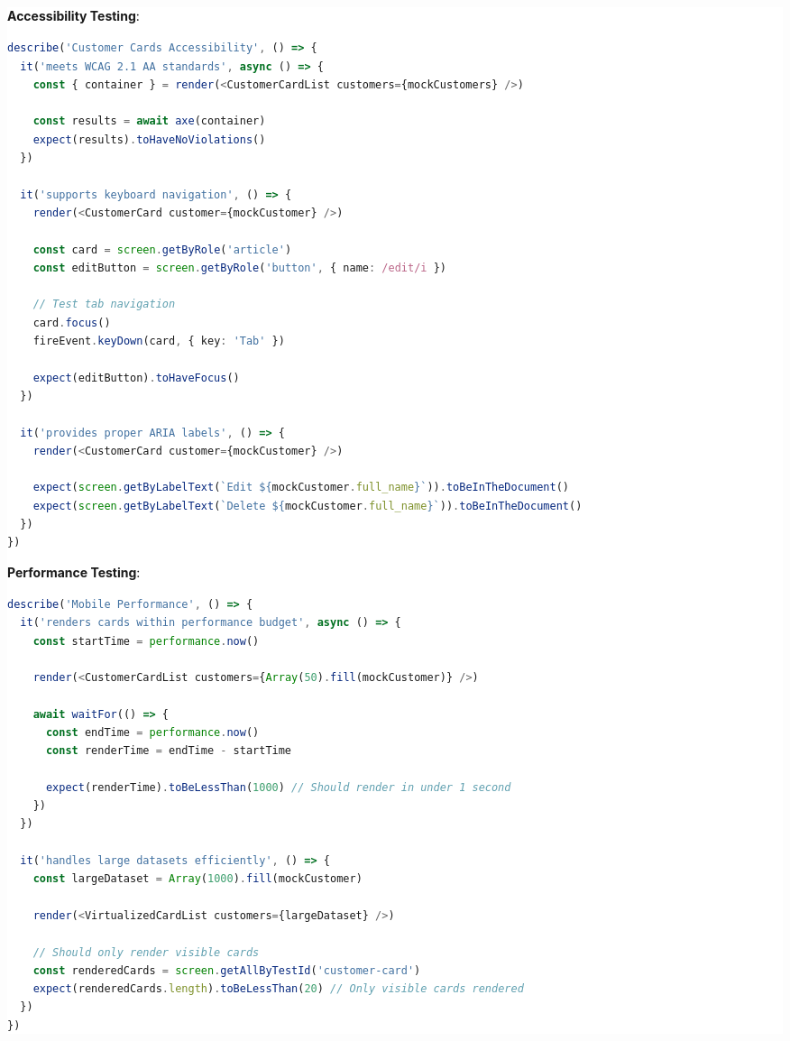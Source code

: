 **Accessibility Testing**:
```typescript
describe('Customer Cards Accessibility', () => {
  it('meets WCAG 2.1 AA standards', async () => {
    const { container } = render(<CustomerCardList customers={mockCustomers} />)
    
    const results = await axe(container)
    expect(results).toHaveNoViolations()
  })

  it('supports keyboard navigation', () => {
    render(<CustomerCard customer={mockCustomer} />)
    
    const card = screen.getByRole('article')
    const editButton = screen.getByRole('button', { name: /edit/i })
    
    // Test tab navigation
    card.focus()
    fireEvent.keyDown(card, { key: 'Tab' })
    
    expect(editButton).toHaveFocus()
  })

  it('provides proper ARIA labels', () => {
    render(<CustomerCard customer={mockCustomer} />)
    
    expect(screen.getByLabelText(`Edit ${mockCustomer.full_name}`)).toBeInTheDocument()
    expect(screen.getByLabelText(`Delete ${mockCustomer.full_name}`)).toBeInTheDocument()
  })
})
```

**Performance Testing**:
```typescript
describe('Mobile Performance', () => {
  it('renders cards within performance budget', async () => {
    const startTime = performance.now()
    
    render(<CustomerCardList customers={Array(50).fill(mockCustomer)} />)
    
    await waitFor(() => {
      const endTime = performance.now()
      const renderTime = endTime - startTime
      
      expect(renderTime).toBeLessThan(1000) // Should render in under 1 second
    })
  })

  it('handles large datasets efficiently', () => {
    const largeDataset = Array(1000).fill(mockCustomer)
    
    render(<VirtualizedCardList customers={largeDataset} />)
    
    // Should only render visible cards
    const renderedCards = screen.getAllByTestId('customer-card')
    expect(renderedCards.length).toBeLessThan(20) // Only visible cards rendered
  })
})
```
